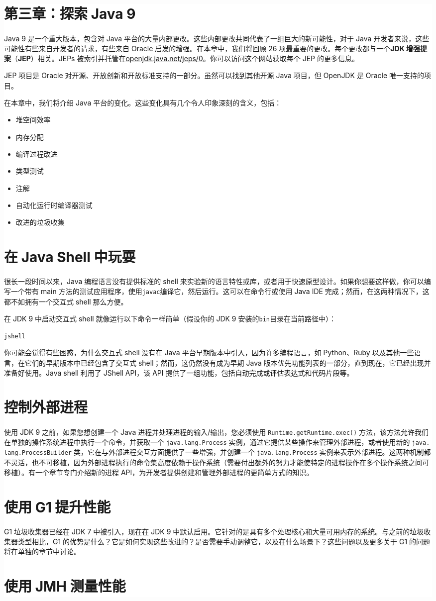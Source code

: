 # 第三章：探索 Java 9

Java 9 是一个重大版本，包含对 Java 平台的大量内部更改。这些内部更改共同代表了一组巨大的新可能性，对于 Java 开发者来说，这些可能性有些来自开发者的请求，有些来自 Oracle 启发的增强。在本章中，我们将回顾 26 项最重要的更改。每个更改都与一个**JDK 增强提案**（**JEP**）相关。JEPs 被索引并托管在[openjdk.java.net/jeps/0](http://openjdk.java.net/jeps/0)。你可以访问这个网站获取每个 JEP 的更多信息。

JEP 项目是 Oracle 对开源、开放创新和开放标准支持的一部分。虽然可以找到其他开源 Java 项目，但 OpenJDK 是 Oracle 唯一支持的项目。

在本章中，我们将介绍 Java 平台的变化。这些变化具有几个令人印象深刻的含义，包括：

+   堆空间效率

+   内存分配

+   编译过程改进

+   类型测试

+   注解

+   自动化运行时编译器测试

+   改进的垃圾收集

# 在 Java Shell 中玩耍

很长一段时间以来，Java 编程语言没有提供标准的 shell 来实验新的语言特性或库，或者用于快速原型设计。如果你想要这样做，你可以编写一个带有 main 方法的测试应用程序，使用`javac`编译它，然后运行。这可以在命令行或使用 Java IDE 完成；然而，在这两种情况下，这都不如拥有一个交互式 shell 那么方便。

在 JDK 9 中启动交互式 shell 就像运行以下命令一样简单（假设你的 JDK 9 安装的`bin`目录在当前路径中）：

```java
jshell
```

你可能会觉得有些困惑，为什么交互式 shell 没有在 Java 平台早期版本中引入，因为许多编程语言，如 Python、Ruby 以及其他一些语言，在它们的早期版本中已经包含了交互式 shell；然而，这仍然没有成为早期 Java 版本优先功能列表的一部分，直到现在，它已经出现并准备好使用。Java shell 利用了 JShell API，该 API 提供了一组功能，包括自动完成或评估表达式和代码片段等。

# 控制外部进程

使用 JDK 9 之前，如果您想创建一个 Java 进程并处理进程的输入/输出，您必须使用 `Runtime.getRuntime.exec()` 方法，该方法允许我们在单独的操作系统进程中执行一个命令，并获取一个 `java.lang.Process` 实例，通过它提供某些操作来管理外部进程，或者使用新的 `java.lang.ProcessBuilder` 类，它在与外部进程交互方面提供了一些增强，并创建一个 `java.lang.Process` 实例来表示外部进程。这两种机制都不灵活，也不可移植，因为外部进程执行的命令集高度依赖于操作系统（需要付出额外的努力才能使特定的进程操作在多个操作系统之间可移植）。有一个章节专门介绍新的进程 API，为开发者提供创建和管理外部进程的更简单方式的知识。

# 使用 G1 提升性能

G1 垃圾收集器已经在 JDK 7 中被引入，现在在 JDK 9 中默认启用。它针对的是具有多个处理核心和大量可用内存的系统。与之前的垃圾收集器类型相比，G1 的优势是什么？它是如何实现这些改进的？是否需要手动调整它，以及在什么场景下？这些问题以及更多关于 G1 的问题将在单独的章节中讨论。

# 使用 JMH 测量性能
